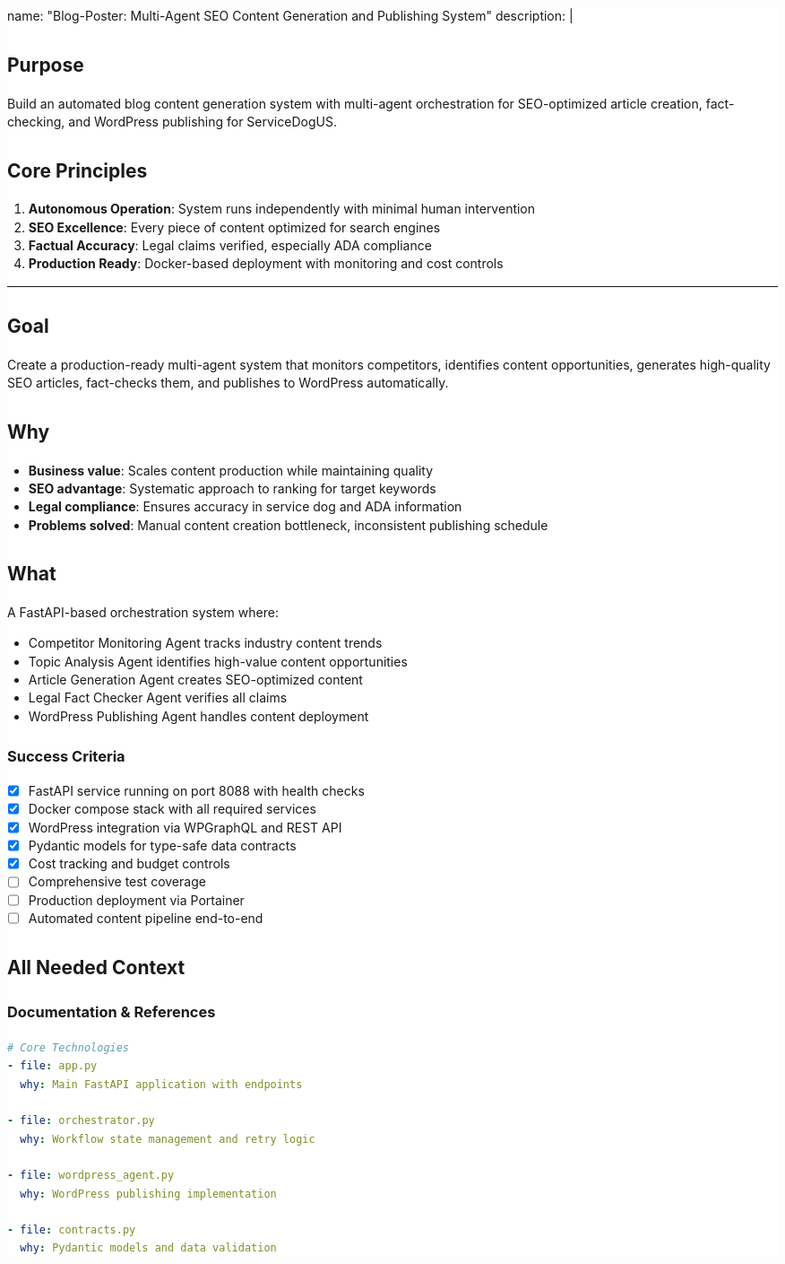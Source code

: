 name: "Blog-Poster: Multi-Agent SEO Content Generation and Publishing System"
description: |

## Purpose
Build an automated blog content generation system with multi-agent orchestration for SEO-optimized article creation, fact-checking, and WordPress publishing for ServiceDogUS.

## Core Principles
1. **Autonomous Operation**: System runs independently with minimal human intervention
2. **SEO Excellence**: Every piece of content optimized for search engines
3. **Factual Accuracy**: Legal claims verified, especially ADA compliance
4. **Production Ready**: Docker-based deployment with monitoring and cost controls

---

## Goal
Create a production-ready multi-agent system that monitors competitors, identifies content opportunities, generates high-quality SEO articles, fact-checks them, and publishes to WordPress automatically.

## Why
- **Business value**: Scales content production while maintaining quality
- **SEO advantage**: Systematic approach to ranking for target keywords
- **Legal compliance**: Ensures accuracy in service dog and ADA information
- **Problems solved**: Manual content creation bottleneck, inconsistent publishing schedule

## What
A FastAPI-based orchestration system where:
- Competitor Monitoring Agent tracks industry content trends
- Topic Analysis Agent identifies high-value content opportunities
- Article Generation Agent creates SEO-optimized content
- Legal Fact Checker Agent verifies all claims
- WordPress Publishing Agent handles content deployment

### Success Criteria
- [x] FastAPI service running on port 8088 with health checks
- [x] Docker compose stack with all required services
- [x] WordPress integration via WPGraphQL and REST API
- [x] Pydantic models for type-safe data contracts
- [x] Cost tracking and budget controls
- [ ] Comprehensive test coverage
- [ ] Production deployment via Portainer
- [ ] Automated content pipeline end-to-end

## All Needed Context

### Documentation & References
```yaml
# Core Technologies
- file: app.py
  why: Main FastAPI application with endpoints
  
- file: orchestrator.py
  why: Workflow state management and retry logic
  
- file: wordpress_agent.py
  why: WordPress publishing implementation
  
- file: contracts.py
  why: Pydantic models and data validation
```